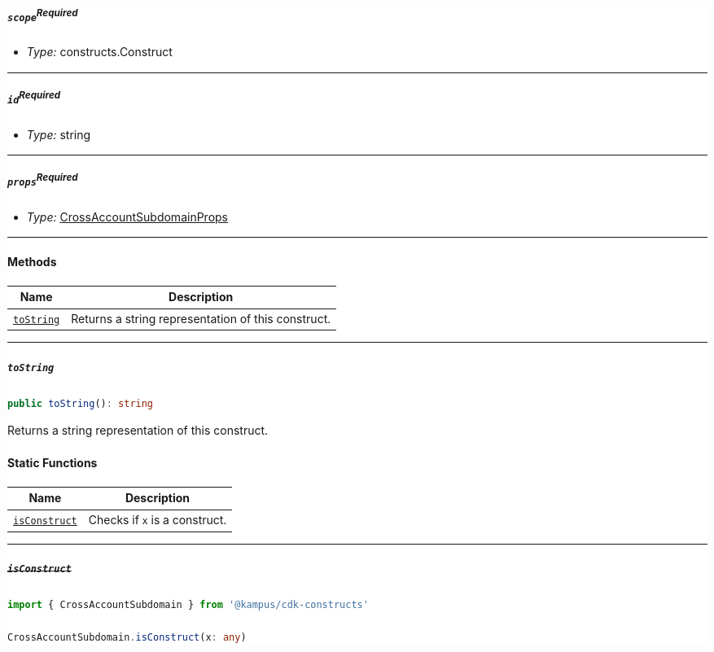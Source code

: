 
##### `scope`<sup>Required</sup> <a name="scope" id="@kampus/cdk-constructs.CrossAccountSubdomain.Initializer.parameter.scope"></a>

- *Type:* constructs.Construct

---

##### `id`<sup>Required</sup> <a name="id" id="@kampus/cdk-constructs.CrossAccountSubdomain.Initializer.parameter.id"></a>

- *Type:* string

---

##### `props`<sup>Required</sup> <a name="props" id="@kampus/cdk-constructs.CrossAccountSubdomain.Initializer.parameter.props"></a>

- *Type:* <a href="#@kampus/cdk-constructs.CrossAccountSubdomainProps">CrossAccountSubdomainProps</a>

---

#### Methods <a name="Methods" id="Methods"></a>

| **Name** | **Description** |
| --- | --- |
| <code><a href="#@kampus/cdk-constructs.CrossAccountSubdomain.toString">toString</a></code> | Returns a string representation of this construct. |

---

##### `toString` <a name="toString" id="@kampus/cdk-constructs.CrossAccountSubdomain.toString"></a>

```typescript
public toString(): string
```

Returns a string representation of this construct.

#### Static Functions <a name="Static Functions" id="Static Functions"></a>

| **Name** | **Description** |
| --- | --- |
| <code><a href="#@kampus/cdk-constructs.CrossAccountSubdomain.isConstruct">isConstruct</a></code> | Checks if `x` is a construct. |

---

##### ~~`isConstruct`~~ <a name="isConstruct" id="@kampus/cdk-constructs.CrossAccountSubdomain.isConstruct"></a>

```typescript
import { CrossAccountSubdomain } from '@kampus/cdk-constructs'

CrossAccountSubdomain.isConstruct(x: any)
```
